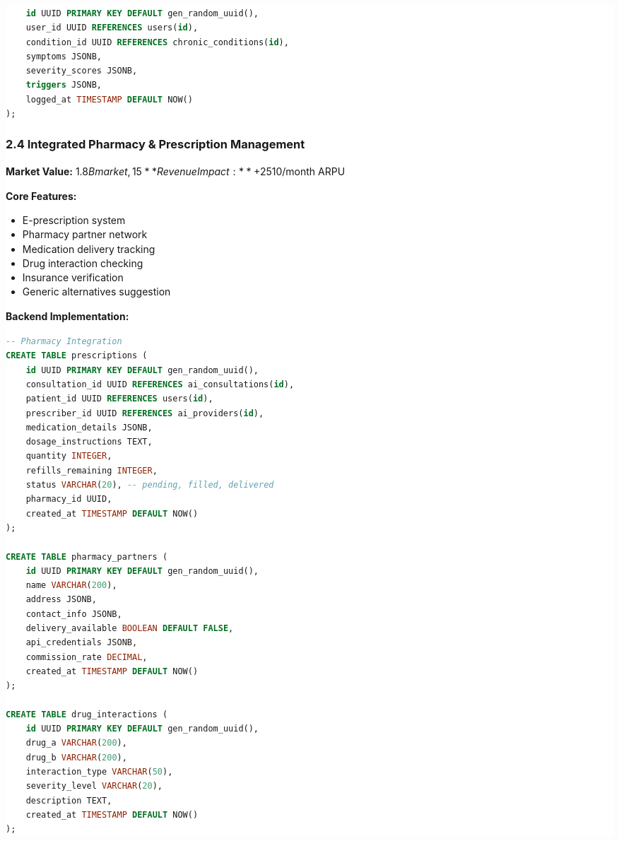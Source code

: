 ```sql
    id UUID PRIMARY KEY DEFAULT gen_random_uuid(),
    user_id UUID REFERENCES users(id),
    condition_id UUID REFERENCES chronic_conditions(id),
    symptoms JSONB,
    severity_scores JSONB,
    triggers JSONB,
    logged_at TIMESTAMP DEFAULT NOW()
);
```

### 2.4 Integrated Pharmacy & Prescription Management
**Market Value:** $1.8B market, 15% CAGR
**Revenue Impact:** +25% revenue through partnerships, +$10/month ARPU

**Core Features:**
- E-prescription system
- Pharmacy partner network
- Medication delivery tracking
- Drug interaction checking
- Insurance verification
- Generic alternatives suggestion

**Backend Implementation:**
```sql
-- Pharmacy Integration
CREATE TABLE prescriptions (
    id UUID PRIMARY KEY DEFAULT gen_random_uuid(),
    consultation_id UUID REFERENCES ai_consultations(id),
    patient_id UUID REFERENCES users(id),
    prescriber_id UUID REFERENCES ai_providers(id),
    medication_details JSONB,
    dosage_instructions TEXT,
    quantity INTEGER,
    refills_remaining INTEGER,
    status VARCHAR(20), -- pending, filled, delivered
    pharmacy_id UUID,
    created_at TIMESTAMP DEFAULT NOW()
);

CREATE TABLE pharmacy_partners (
    id UUID PRIMARY KEY DEFAULT gen_random_uuid(),
    name VARCHAR(200),
    address JSONB,
    contact_info JSONB,
    delivery_available BOOLEAN DEFAULT FALSE,
    api_credentials JSONB,
    commission_rate DECIMAL,
    created_at TIMESTAMP DEFAULT NOW()
);

CREATE TABLE drug_interactions (
    id UUID PRIMARY KEY DEFAULT gen_random_uuid(),
    drug_a VARCHAR(200),
    drug_b VARCHAR(200),
    interaction_type VARCHAR(50),
    severity_level VARCHAR(20),
    description TEXT,
    created_at TIMESTAMP DEFAULT NOW()
);
```
